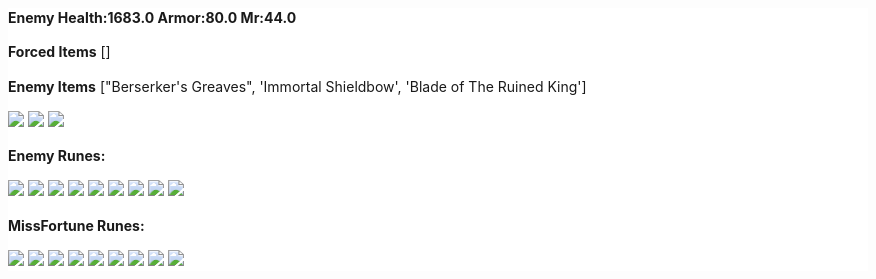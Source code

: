 **Enemy Health:1683.0 Armor:80.0 Mr:44.0**


**Forced Items** []








**Enemy Items** ["Berserker's Greaves", 'Immortal Shieldbow', 'Blade of The Ruined King']





![](/item/3006.png)
![](/item/6673.png)
![](/item/3153.png)



**Enemy Runes:**





![](/Styles/Precision/LethalTempo/LethalTempo.png)
![](/Styles/Precision/Overheal.png)
![](/Styles/Precision/LegendAlacrity/LegendAlacrity.png)
![](/Styles/Precision/CutDown/CutDown.png)
![](/Styles/Resolve/BonePlating/BonePlating.png)
![](/Styles/Sorcery/Unflinching/Unflinching.png)
![](/StatMods/StatModsAttackSpeedIcon.png)
![](/StatMods/StatModsAdaptiveForceIcon.png)
![](/StatMods/StatModsArmorIcon.png)



**MissFortune Runes:**


![](/Styles/Precision/PressTheAttack/PressTheAttack.png)
![](/Styles/Precision/Overheal.png)
![](/Styles/Precision/LegendBloodline/LegendBloodline.png)
![](/Styles/Precision/CutDown/CutDown.png)
![](/Styles/Sorcery/AbsoluteFocus/AbsoluteFocus.png)
![](/Styles/Sorcery/GatheringStorm/GatheringStorm.png)
![](/StatMods/StatModsAdaptiveForceIcon.png)
![](/StatMods/StatModsAdaptiveForceIcon.png)
![](/StatMods/StatModsArmorIcon.png)
